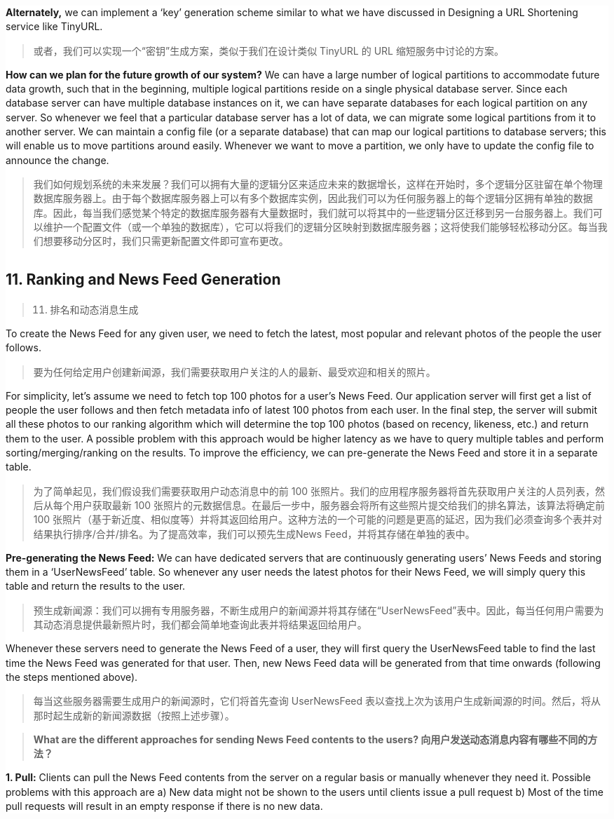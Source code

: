 **Alternately,** we can implement a ‘key’ generation scheme similar to what we have discussed in Designing a URL Shortening service like TinyURL.

> 或者，我们可以实现一个“密钥”生成方案，类似于我们在设计类似 TinyURL 的 URL 缩短服务中讨论的方案。

**How can we plan for the future growth of our system?** We can have a large number of logical partitions to accommodate future data growth, such that in the beginning, multiple logical partitions reside on a single physical database server. Since each database server can have multiple database instances on it, we can have separate databases for each logical partition on any server. So whenever we feel that a particular database server has a lot of data, we can migrate some logical partitions from it to another server. We can maintain a config file (or a separate database) that can map our logical partitions to database servers; this will enable us to move partitions around easily. Whenever we want to move a partition, we only have to update the config file to announce the change.

> 我们如何规划系统的未来发展？我们可以拥有大量的逻辑分区来适应未来的数据增长，这样在开始时，多个逻辑分区驻留在单个物理数据库服务器上。由于每个数据库服务器上可以有多个数据库实例，因此我们可以为任何服务器上的每个逻辑分区拥有单独的数据库。因此，每当我们感觉某个特定的数据库服务器有大量数据时，我们就可以将其中的一些逻辑分区迁移到另一台服务器上。我们可以维护一个配置文件（或一个单独的数据库），它可以将我们的逻辑分区映射到数据库服务器；这将使我们能够轻松移动分区。每当我们想要移动分区时，我们只需更新配置文件即可宣布更改。

## 11. Ranking and News Feed Generation 

> 11. 排名和动态消息生成

To create the News Feed for any given user, we need to fetch the latest, most popular and relevant photos of the people the user follows.

> 要为任何给定用户创建新闻源，我们需要获取用户关注的人的最新、最受欢迎和相关的照片。

For simplicity, let’s assume we need to fetch top 100 photos for a user’s News Feed. Our application server will first get a list of people the user follows and then fetch metadata info of latest 100 photos from each user. In the final step, the server will submit all these photos to our ranking algorithm which will determine the top 100 photos (based on recency, likeness, etc.) and return them to the user. A possible problem with this approach would be higher latency as we have to query multiple tables and perform sorting/merging/ranking on the results. To improve the efficiency, we can pre-generate the News Feed and store it in a separate table.

> 为了简单起见，我们假设我们需要获取用户动态消息中的前 100 张照片。我们的应用程序服务器将首先获取用户关注的人员列表，然后从每个用户获取最新 100 张照片的元数据信息。在最后一步中，服务器会将所有这些照片提交给我们的排名算法，该算法将确定前 100 张照片（基于新近度、相似度等）并将其返回给用户。这种方法的一个可能的问题是更高的延迟，因为我们必须查询多个表并对结果执行排序/合并/排名。为了提高效率，我们可以预先生成News Feed，并将其存储在单独的表中。

**Pre-generating the News Feed:** We can have dedicated servers that are continuously generating users’ News Feeds and storing them in a ‘UserNewsFeed’ table. So whenever any user needs the latest photos for their News Feed, we will simply query this table and return the results to the user.

> 预生成新闻源：我们可以拥有专用服务器，不断生成用户的新闻源并将其存储在“UserNewsFeed”表中。因此，每当任何用户需要为其动态消息提供最新照片时，我们都会简单地查询此表并将结果返回给用户。

Whenever these servers need to generate the News Feed of a user, they will first query the UserNewsFeed table to find the last time the News Feed was generated for that user. Then, new News Feed data will be generated from that time onwards (following the steps mentioned above).

> 每当这些服务器需要生成用户的新闻源时，它们将首先查询 UserNewsFeed 表以查找上次为该用户生成新闻源的时间。然后，将从那时起生成新的新闻源数据（按照上述步骤）。

> **What are the different approaches for sending News Feed contents to the users?
> 向用户发送动态消息内容有哪些不同的方法？**

**1. Pull:** Clients can pull the News Feed contents from the server on a regular basis or manually whenever they need it. Possible problems with this approach are a) New data might not be shown to the users until clients issue a pull request b) Most of the time pull requests will result in an empty response if there is no new data.
